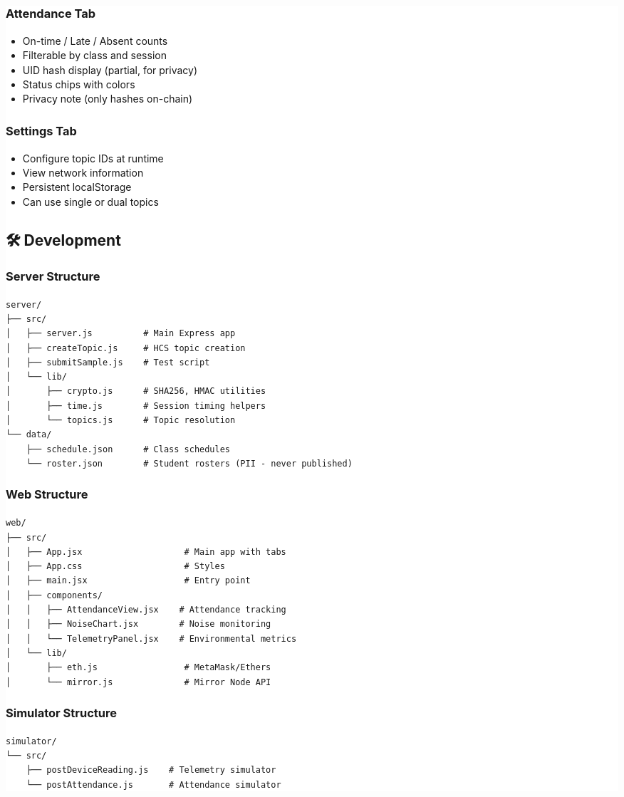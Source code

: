 ### Attendance Tab
- On-time / Late / Absent counts
- Filterable by class and session
- UID hash display (partial, for privacy)
- Status chips with colors
- Privacy note (only hashes on-chain)

### Settings Tab
- Configure topic IDs at runtime
- View network information
- Persistent localStorage
- Can use single or dual topics

## 🛠️ Development

### Server Structure
```
server/
├── src/
│   ├── server.js          # Main Express app
│   ├── createTopic.js     # HCS topic creation
│   ├── submitSample.js    # Test script
│   └── lib/
│       ├── crypto.js      # SHA256, HMAC utilities
│       ├── time.js        # Session timing helpers
│       └── topics.js      # Topic resolution
└── data/
    ├── schedule.json      # Class schedules
    └── roster.json        # Student rosters (PII - never published)
```

### Web Structure
```
web/
├── src/
│   ├── App.jsx                    # Main app with tabs
│   ├── App.css                    # Styles
│   ├── main.jsx                   # Entry point
│   ├── components/
│   │   ├── AttendanceView.jsx    # Attendance tracking
│   │   ├── NoiseChart.jsx        # Noise monitoring
│   │   └── TelemetryPanel.jsx    # Environmental metrics
│   └── lib/
│       ├── eth.js                 # MetaMask/Ethers
│       └── mirror.js              # Mirror Node API
```

### Simulator Structure
```
simulator/
└── src/
    ├── postDeviceReading.js    # Telemetry simulator
    └── postAttendance.js       # Attendance simulator
```
